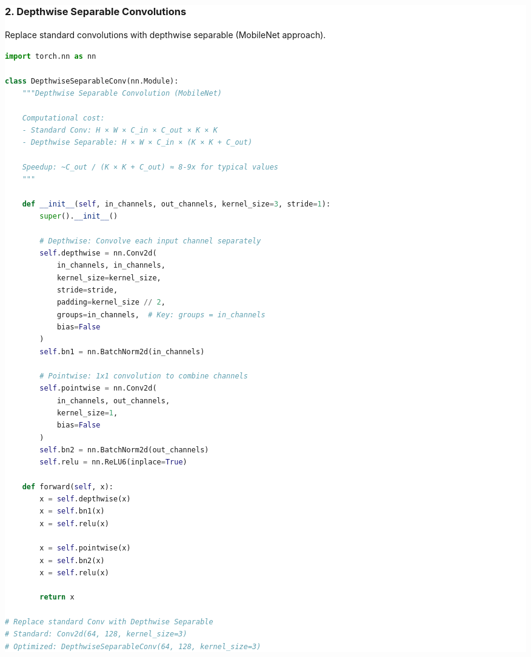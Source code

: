 ### 2. Depthwise Separable Convolutions

Replace standard convolutions with depthwise separable (MobileNet approach).

```python
import torch.nn as nn

class DepthwiseSeparableConv(nn.Module):
    """Depthwise Separable Convolution (MobileNet)

    Computational cost:
    - Standard Conv: H × W × C_in × C_out × K × K
    - Depthwise Separable: H × W × C_in × (K × K + C_out)

    Speedup: ~C_out / (K × K + C_out) ≈ 8-9x for typical values
    """

    def __init__(self, in_channels, out_channels, kernel_size=3, stride=1):
        super().__init__()

        # Depthwise: Convolve each input channel separately
        self.depthwise = nn.Conv2d(
            in_channels, in_channels,
            kernel_size=kernel_size,
            stride=stride,
            padding=kernel_size // 2,
            groups=in_channels,  # Key: groups = in_channels
            bias=False
        )
        self.bn1 = nn.BatchNorm2d(in_channels)

        # Pointwise: 1x1 convolution to combine channels
        self.pointwise = nn.Conv2d(
            in_channels, out_channels,
            kernel_size=1,
            bias=False
        )
        self.bn2 = nn.BatchNorm2d(out_channels)
        self.relu = nn.ReLU6(inplace=True)

    def forward(self, x):
        x = self.depthwise(x)
        x = self.bn1(x)
        x = self.relu(x)

        x = self.pointwise(x)
        x = self.bn2(x)
        x = self.relu(x)

        return x

# Replace standard Conv with Depthwise Separable
# Standard: Conv2d(64, 128, kernel_size=3)
# Optimized: DepthwiseSeparableConv(64, 128, kernel_size=3)
```
